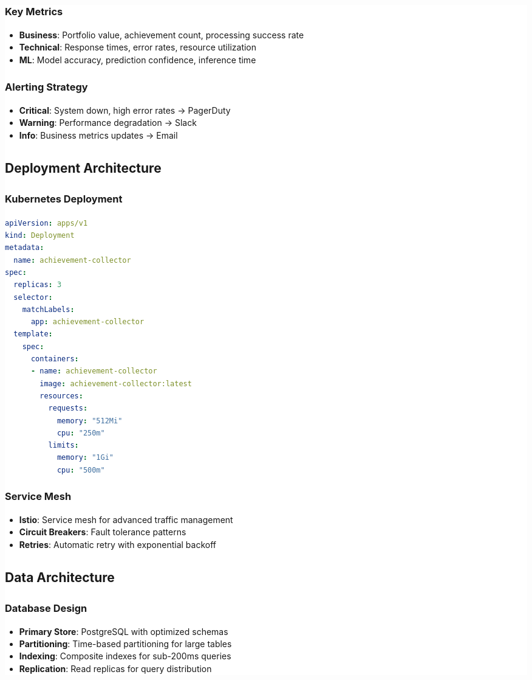 ### **Key Metrics**
- **Business**: Portfolio value, achievement count, processing success rate
- **Technical**: Response times, error rates, resource utilization
- **ML**: Model accuracy, prediction confidence, inference time

### **Alerting Strategy**
- **Critical**: System down, high error rates → PagerDuty
- **Warning**: Performance degradation → Slack
- **Info**: Business metrics updates → Email

## Deployment Architecture

### **Kubernetes Deployment**
```yaml
apiVersion: apps/v1
kind: Deployment
metadata:
  name: achievement-collector
spec:
  replicas: 3
  selector:
    matchLabels:
      app: achievement-collector
  template:
    spec:
      containers:
      - name: achievement-collector
        image: achievement-collector:latest
        resources:
          requests:
            memory: "512Mi"
            cpu: "250m"
          limits:
            memory: "1Gi"
            cpu: "500m"
```

### **Service Mesh**
- **Istio**: Service mesh for advanced traffic management
- **Circuit Breakers**: Fault tolerance patterns
- **Retries**: Automatic retry with exponential backoff

## Data Architecture

### **Database Design**
- **Primary Store**: PostgreSQL with optimized schemas
- **Partitioning**: Time-based partitioning for large tables
- **Indexing**: Composite indexes for sub-200ms queries
- **Replication**: Read replicas for query distribution
